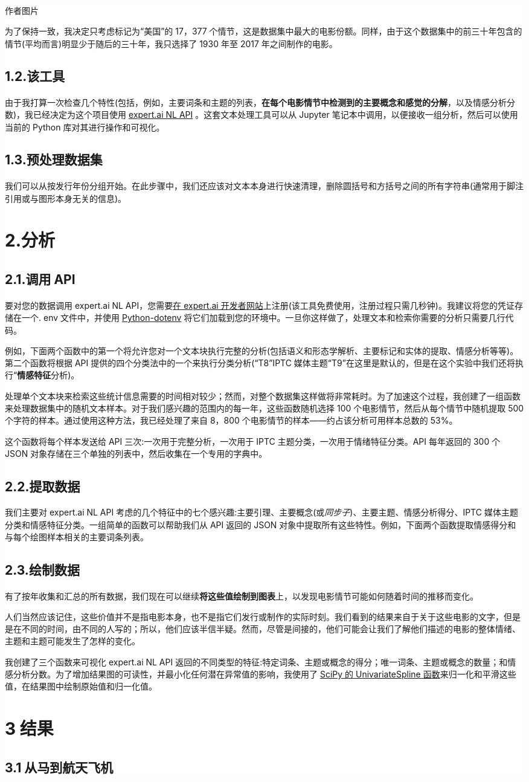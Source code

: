 作者图片

为了保持一致，我决定只考虑标记为“美国”的 17，377 个情节，这是数据集中最大的电影份额。同样，由于这个数据集中的前三十年包含的情节(平均而言)明显少于随后的三十年，我只选择了 1930 年至 2017 年之间制作的电影。

## 1.2.该工具

由于我打算一次检查几个特性(包括，例如，主要词条和主题的列表，**在每个电影情节中检测到的主要概念和感觉的分解**，以及情感分析分数)，我已经决定为这个项目使用 [expert.ai NL API](https://developer.expert.ai/ui) 。这套文本处理工具可以从 Jupyter 笔记本中调用，以便接收一组分析，然后可以使用当前的 Python 库对其进行操作和可视化。

## 1.3.预处理数据集

我们可以从按发行年份分组开始。在此步骤中，我们还应该对文本本身进行快速清理，删除圆括号和方括号之间的所有字符串(通常用于脚注引用或与图形本身无关的信息)。

# 2.分析

## 2.1.调用 API

要对您的数据调用 expert.ai NL API，您需要[在 expert.ai 开发者网站](https://developer.expert.ai/ui/login)上注册(该工具免费使用，注册过程只需几秒钟)。我建议将您的凭证存储在一个. env 文件中，并使用 [Python-dotenv](https://pypi.org/project/python-dotenv/) 将它们加载到您的环境中。一旦你这样做了，处理文本和检索你需要的分析只需要几行代码。

例如，下面两个函数中的第一个将允许您对一个文本块执行完整的分析(包括语义和形态学解析、主要标记和实体的提取、情感分析等等)。第二个函数将根据 API 提供的四个分类法中的一个来执行分类分析(“T8”IPTC 媒体主题“T9”在这里是默认的，但是在这个实验中我们还将执行“**情感特征**分析)。

处理单个文本块来检索这些统计信息需要的时间相对较少；然而，对整个数据集这样做将非常耗时。为了加速这个过程，我创建了一组函数来处理数据集中的随机文本样本。对于我们感兴趣的范围内的每一年，这些函数随机选择 100 个电影情节，然后从每个情节中随机提取 500 个字符的样本。通过使用这种方法，我已经处理了来自 8，800 个电影情节的样本——约占该分析可用样本总数的 53%。

这个函数将每个样本发送给 API 三次:一次用于完整分析，一次用于 IPTC 主题分类，一次用于情绪特征分类。API 每年返回的 300 个 JSON 对象存储在三个单独的列表中，然后收集在一个专用的字典中。

## 2.2.提取数据

我们主要对 expert.ai NL API 考虑的几个特征中的七个感兴趣:主要引理、主要概念(或*同步子*)、主要主题、情感分析得分、IPTC 媒体主题分类和情感特征分类。一组简单的函数可以帮助我们从 API 返回的 JSON 对象中提取所有这些特性。例如，下面两个函数提取情感得分和与每个绘图样本相关的主要词条列表。

## 2.3.绘制数据

有了按年收集和汇总的所有数据，我们现在可以继续**将这些值绘制到图表**上，以发现电影情节可能如何随着时间的推移而变化。

人们当然应该记住，这些价值并不是指电影本身，也不是指它们发行或制作的实际时刻。我们看到的结果来自于关于这些电影的文字，但是是在不同的时间，由不同的人写的；所以，他们应该半信半疑。然而，尽管是间接的，他们可能会让我们了解他们描述的电影的整体情绪、主题和主题可能发生了怎样的变化。

我创建了三个函数来可视化 expert.ai NL API 返回的不同类型的特征:特定词条、主题或概念的得分；唯一词条、主题或概念的数量；和情感分析分数。为了增加结果图的可读性，并最小化任何潜在异常值的影响，我使用了 [SciPy 的 UnivariateSpline 函数](https://docs.scipy.org/doc/scipy/reference/generated/scipy.interpolate.UnivariateSpline.html)来归一化和平滑这些值，在结果图中绘制原始值和归一化值。

# 3 结果

## 3.1 从马到航天飞机
